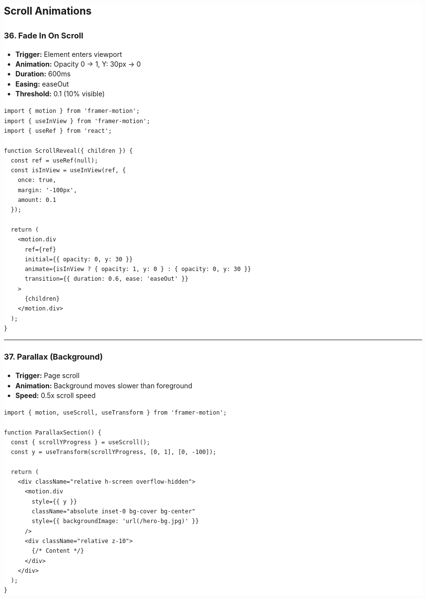 
## Scroll Animations

### 36. Fade In On Scroll
- **Trigger:** Element enters viewport
- **Animation:** Opacity 0 → 1, Y: 30px → 0
- **Duration:** 600ms
- **Easing:** easeOut
- **Threshold:** 0.1 (10% visible)

```tsx
import { motion } from 'framer-motion';
import { useInView } from 'framer-motion';
import { useRef } from 'react';

function ScrollReveal({ children }) {
  const ref = useRef(null);
  const isInView = useInView(ref, {
    once: true,
    margin: '-100px',
    amount: 0.1
  });

  return (
    <motion.div
      ref={ref}
      initial={{ opacity: 0, y: 30 }}
      animate={isInView ? { opacity: 1, y: 0 } : { opacity: 0, y: 30 }}
      transition={{ duration: 0.6, ease: 'easeOut' }}
    >
      {children}
    </motion.div>
  );
}
```

---

### 37. Parallax (Background)
- **Trigger:** Page scroll
- **Animation:** Background moves slower than foreground
- **Speed:** 0.5x scroll speed

```tsx
import { motion, useScroll, useTransform } from 'framer-motion';

function ParallaxSection() {
  const { scrollYProgress } = useScroll();
  const y = useTransform(scrollYProgress, [0, 1], [0, -100]);

  return (
    <div className="relative h-screen overflow-hidden">
      <motion.div
        style={{ y }}
        className="absolute inset-0 bg-cover bg-center"
        style={{ backgroundImage: 'url(/hero-bg.jpg)' }}
      />
      <div className="relative z-10">
        {/* Content */}
      </div>
    </div>
  );
}
```
